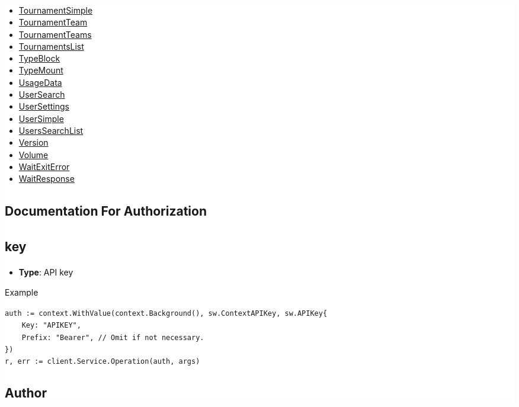  - [TournamentSimple](docs/TournamentSimple.md)
 - [TournamentTeam](docs/TournamentTeam.md)
 - [TournamentTeams](docs/TournamentTeams.md)
 - [TournamentsList](docs/TournamentsList.md)
 - [TypeBlock](docs/TypeBlock.md)
 - [TypeMount](docs/TypeMount.md)
 - [UsageData](docs/UsageData.md)
 - [UserSearch](docs/UserSearch.md)
 - [UserSettings](docs/UserSettings.md)
 - [UserSimple](docs/UserSimple.md)
 - [UsersSearchList](docs/UsersSearchList.md)
 - [Version](docs/Version.md)
 - [Volume](docs/Volume.md)
 - [WaitExitError](docs/WaitExitError.md)
 - [WaitResponse](docs/WaitResponse.md)

## Documentation For Authorization

## key
- **Type**: API key 

Example
```golang
auth := context.WithValue(context.Background(), sw.ContextAPIKey, sw.APIKey{
	Key: "APIKEY",
	Prefix: "Bearer", // Omit if not necessary.
})
r, err := client.Service.Operation(auth, args)
```

## Author


